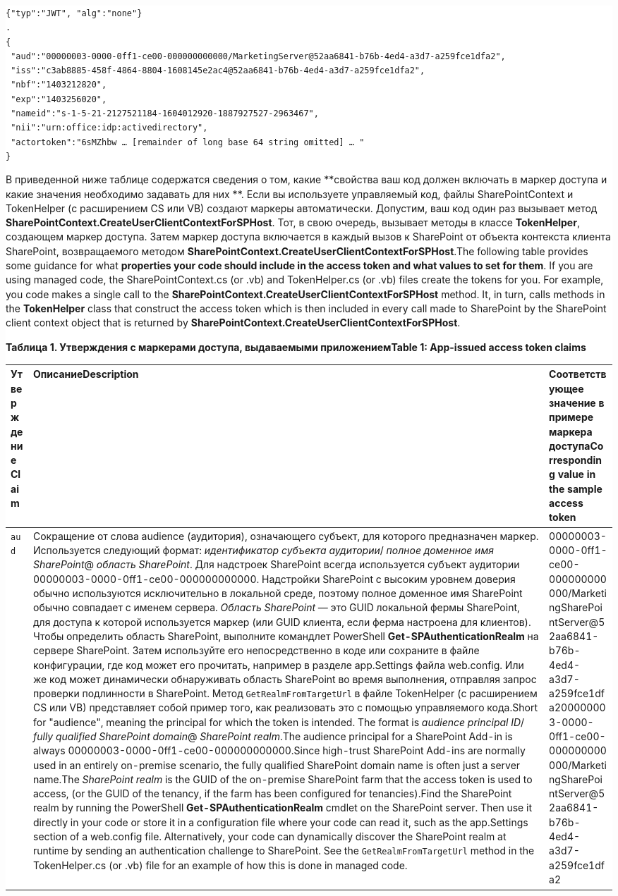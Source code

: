 
 



```
{"typ":"JWT", "alg":"none"} 
.
{
 "aud":"00000003-0000-0ff1-ce00-000000000000/MarketingServer@52aa6841-b76b-4ed4-a3d7-a259fce1dfa2",
 "iss":"c3ab8885-458f-4864-8804-1608145e2ac4@52aa6841-b76b-4ed4-a3d7-a259fce1dfa2",
 "nbf":"1403212820",
 "exp":"1403256020",
 "nameid":"s-1-5-21-2127521184-1604012920-1887927527-2963467",
 "nii":"urn:office:idp:activedirectory",
 "actortoken":"6sMZhbw … [remainder of long base 64 string omitted] … "
}

```

<span data-ttu-id="e6808-p122">В приведенной ниже таблице содержатся сведения о том, какие **свойства ваш код должен включать в маркер доступа и какие значения необходимо задавать для них **. Если вы используете управляемый код, файлы SharePointContext и TokenHelper (с расширением CS или VB) создают маркеры автоматически. Допустим, ваш код один раз вызывает метод **SharePointContext.CreateUserClientContextForSPHost**. Тот, в свою очередь, вызывает методы в классе **TokenHelper**, создающем маркер доступа. Затем маркер доступа включается в каждый вызов к SharePoint от объекта контекста клиента SharePoint, возвращаемого методом **SharePointContext.CreateUserClientContextForSPHost**.</span><span class="sxs-lookup"><span data-stu-id="e6808-p122">The following table provides some guidance for what  **properties your code should include in the access token and what values to set for them**. If you are using managed code, the SharePointContext.cs (or .vb) and TokenHelper.cs (or .vb) files create the tokens for you. For example, you code makes a single call to the **SharePointContext.CreateUserClientContextForSPHost** method. It, in turn, calls methods in the **TokenHelper** class that construct the access token which is then included in every call made to SharePoint by the SharePoint client context object that is returned by **SharePointContext.CreateUserClientContextForSPHost**.</span></span>
 

 

<span data-ttu-id="e6808-202">**Таблица 1. Утверждения с маркерами доступа, выдаваемыми приложением**</span><span class="sxs-lookup"><span data-stu-id="e6808-202">**Table 1: App-issued access token claims**</span></span>


|<span data-ttu-id="e6808-203">**Утверждение**</span><span class="sxs-lookup"><span data-stu-id="e6808-203">**Claim**</span></span>|<span data-ttu-id="e6808-204">**Описание**</span><span class="sxs-lookup"><span data-stu-id="e6808-204">**Description**</span></span>|<span data-ttu-id="e6808-205">**Соответствующее значение в примере маркера доступа**</span><span class="sxs-lookup"><span data-stu-id="e6808-205">**Corresponding value in the sample access token**</span></span>|
|:-----|:-----|:-----|
| `aud`|<span data-ttu-id="e6808-p123">Сокращение от слова audience (аудитория), означающего субъект, для которого предназначен маркер. Используется следующий формат: _идентификатор субъекта аудитории_/ _полное доменное имя SharePoint_@ _область SharePoint_. Для надстроек SharePoint всегда используется субъект аудитории 00000003-0000-0ff1-ce00-000000000000. Надстройки SharePoint с высоким уровнем доверия обычно используются исключительно в локальной среде, поэтому полное доменное имя SharePoint обычно совпадает с именем сервера. _Область SharePoint_ — это GUID локальной фермы SharePoint, для доступа к которой используется маркер (или GUID клиента, если ферма настроена для клиентов). Чтобы определить область SharePoint, выполните командлет PowerShell **Get-SPAuthenticationRealm** на сервере SharePoint. Затем используйте его непосредственно в коде или сохраните в файле конфигурации, где код может его прочитать, например в разделе app.Settings файла web.config. Или же код может динамически обнаруживать область SharePoint во время выполнения, отправляя запрос проверки подлинности в SharePoint. Метод `GetRealmFromTargetUrl` в файле TokenHelper (с расширением CS или VB) представляет собой пример того, как реализовать это с помощью управляемого кода.</span><span class="sxs-lookup"><span data-stu-id="e6808-p123">Short for "audience", meaning the principal for which the token is intended. The format is  _audience principal ID_/ _fully qualified SharePoint domain_@ _SharePoint realm_.The audience principal for a SharePoint Add-in is always 00000003-0000-0ff1-ce00-000000000000.Since high-trust SharePoint Add-ins are normally used in an entirely on-premise scenario, the fully qualified SharePoint domain name is often just a server name.The  _SharePoint realm_ is the GUID of the on-premise SharePoint farm that the access token is used to access, (or the GUID of the tenancy, if the farm has been configured for tenancies).Find the SharePoint realm by running the PowerShell  **Get-SPAuthenticationRealm** cmdlet on the SharePoint server. Then use it directly in your code or store it in a configuration file where your code can read it, such as the app.Settings section of a web.config file. Alternatively, your code can dynamically discover the SharePoint realm at runtime by sending an authentication challenge to SharePoint. See the `GetRealmFromTargetUrl` method in the TokenHelper.cs (or .vb) file for an example of how this is done in managed code.</span></span>|<span data-ttu-id="e6808-211">00000003-0000-0ff1-ce00-000000000000/MarketingSharePointServer@52aa6841-b76b-4ed4-a3d7-a259fce1dfa2</span><span class="sxs-lookup"><span data-stu-id="e6808-211">00000003-0000-0ff1-ce00-000000000000/MarketingSharePointServer@52aa6841-b76b-4ed4-a3d7-a259fce1dfa2</span></span>|
